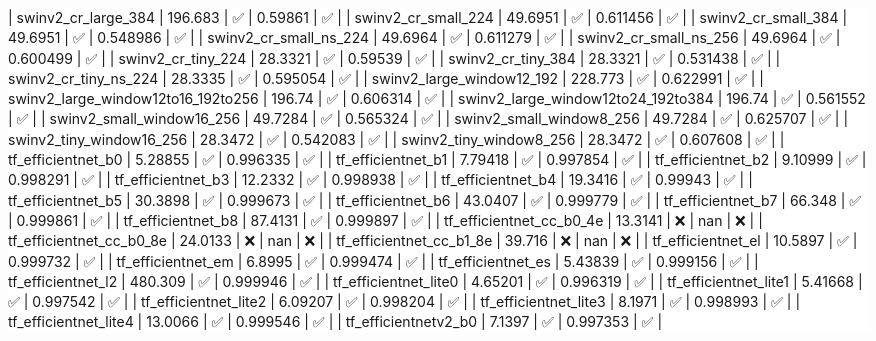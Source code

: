 | swinv2_cr_large_384                  |          196.683   | ✅                        |                   0.59861    | ✅                |
| swinv2_cr_small_224                  |           49.6951  | ✅                        |                   0.611456   | ✅                |
| swinv2_cr_small_384                  |           49.6951  | ✅                        |                   0.548986   | ✅                |
| swinv2_cr_small_ns_224               |           49.6964  | ✅                        |                   0.611279   | ✅                |
| swinv2_cr_small_ns_256               |           49.6964  | ✅                        |                   0.600499   | ✅                |
| swinv2_cr_tiny_224                   |           28.3321  | ✅                        |                   0.59539    | ✅                |
| swinv2_cr_tiny_384                   |           28.3321  | ✅                        |                   0.531438   | ✅                |
| swinv2_cr_tiny_ns_224                |           28.3335  | ✅                        |                   0.595054   | ✅                |
| swinv2_large_window12_192            |          228.773   | ✅                        |                   0.622991   | ✅                |
| swinv2_large_window12to16_192to256   |          196.74    | ✅                        |                   0.606314   | ✅                |
| swinv2_large_window12to24_192to384   |          196.74    | ✅                        |                   0.561552   | ✅                |
| swinv2_small_window16_256            |           49.7284  | ✅                        |                   0.565324   | ✅                |
| swinv2_small_window8_256             |           49.7284  | ✅                        |                   0.625707   | ✅                |
| swinv2_tiny_window16_256             |           28.3472  | ✅                        |                   0.542083   | ✅                |
| swinv2_tiny_window8_256              |           28.3472  | ✅                        |                   0.607608   | ✅                |
| tf_efficientnet_b0                   |            5.28855 | ✅                        |                   0.996335   | ✅                |
| tf_efficientnet_b1                   |            7.79418 | ✅                        |                   0.997854   | ✅                |
| tf_efficientnet_b2                   |            9.10999 | ✅                        |                   0.998291   | ✅                |
| tf_efficientnet_b3                   |           12.2332  | ✅                        |                   0.998938   | ✅                |
| tf_efficientnet_b4                   |           19.3416  | ✅                        |                   0.99943    | ✅                |
| tf_efficientnet_b5                   |           30.3898  | ✅                        |                   0.999673   | ✅                |
| tf_efficientnet_b6                   |           43.0407  | ✅                        |                   0.999779   | ✅                |
| tf_efficientnet_b7                   |           66.348   | ✅                        |                   0.999861   | ✅                |
| tf_efficientnet_b8                   |           87.4131  | ✅                        |                   0.999897   | ✅                |
| tf_efficientnet_cc_b0_4e             |           13.3141  | ❌                        |                 nan          | ❌                |
| tf_efficientnet_cc_b0_8e             |           24.0133  | ❌                        |                 nan          | ❌                |
| tf_efficientnet_cc_b1_8e             |           39.716   | ❌                        |                 nan          | ❌                |
| tf_efficientnet_el                   |           10.5897  | ✅                        |                   0.999732   | ✅                |
| tf_efficientnet_em                   |            6.8995  | ✅                        |                   0.999474   | ✅                |
| tf_efficientnet_es                   |            5.43839 | ✅                        |                   0.999156   | ✅                |
| tf_efficientnet_l2                   |          480.309   | ✅                        |                   0.999946   | ✅                |
| tf_efficientnet_lite0                |            4.65201 | ✅                        |                   0.996319   | ✅                |
| tf_efficientnet_lite1                |            5.41668 | ✅                        |                   0.997542   | ✅                |
| tf_efficientnet_lite2                |            6.09207 | ✅                        |                   0.998204   | ✅                |
| tf_efficientnet_lite3                |            8.1971  | ✅                        |                   0.998993   | ✅                |
| tf_efficientnet_lite4                |           13.0066  | ✅                        |                   0.999546   | ✅                |
| tf_efficientnetv2_b0                 |            7.1397  | ✅                        |                   0.997353   | ✅                |
